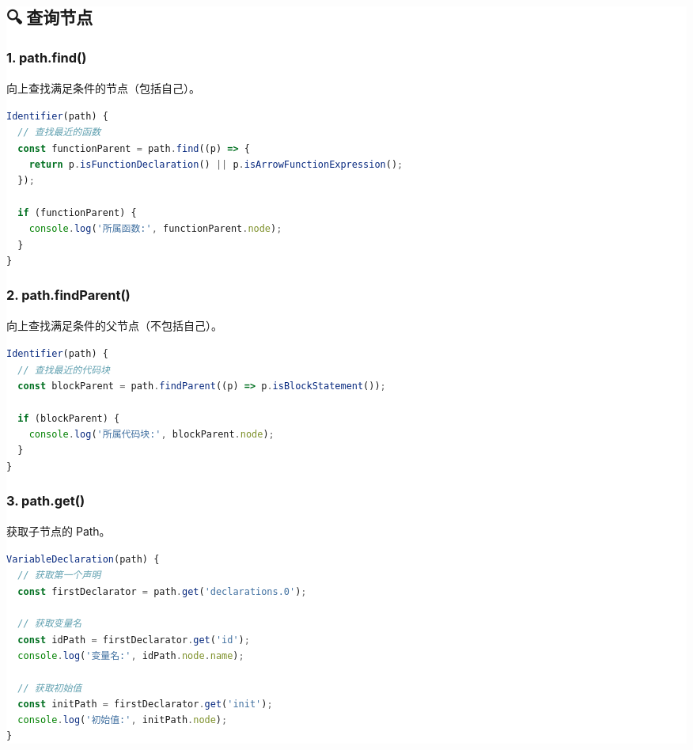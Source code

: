 
## 🔍 查询节点

### 1. path.find()

向上查找满足条件的节点（包括自己）。

```javascript
Identifier(path) {
  // 查找最近的函数
  const functionParent = path.find((p) => {
    return p.isFunctionDeclaration() || p.isArrowFunctionExpression();
  });
  
  if (functionParent) {
    console.log('所属函数:', functionParent.node);
  }
}
```

### 2. path.findParent()

向上查找满足条件的父节点（不包括自己）。

```javascript
Identifier(path) {
  // 查找最近的代码块
  const blockParent = path.findParent((p) => p.isBlockStatement());
  
  if (blockParent) {
    console.log('所属代码块:', blockParent.node);
  }
}
```

### 3. path.get()

获取子节点的 Path。

```javascript
VariableDeclaration(path) {
  // 获取第一个声明
  const firstDeclarator = path.get('declarations.0');
  
  // 获取变量名
  const idPath = firstDeclarator.get('id');
  console.log('变量名:', idPath.node.name);
  
  // 获取初始值
  const initPath = firstDeclarator.get('init');
  console.log('初始值:', initPath.node);
}
```
